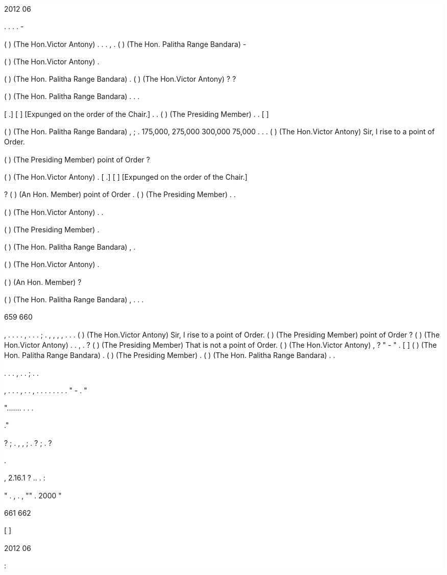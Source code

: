 2012 06

. . . . -

( ) (The Hon.Victor Antony) . . . , . ( ) (The Hon. Palitha Range Bandara) -

( ) (The Hon.Victor Antony) .

( ) (The Hon. Palitha Range Bandara) . ( ) (The Hon.Victor Antony) ? ?

( ) (The Hon. Palitha Range Bandara) . . .

[ .] [ ] [Expunged on the order of the Chair.] . . ( ) (The Presiding Member) . . [ ]

( ) (The Hon. Palitha Range Bandara) , ; . 175,000, 275,000 300,000 75,000 . . . ( ) (The Hon.Victor Antony) Sir, I rise to a point of Order.

( ) (The Presiding Member) point of Order ?

( ) (The Hon.Victor Antony) . [ .] [ ] [Expunged on the order of the Chair.]

? ( ) (An Hon. Member) point of Order . ( ) (The Presiding Member) . .

( ) (The Hon.Victor Antony) . .

( ) (The Presiding Member) .

( ) (The Hon. Palitha Range Bandara) , .

( ) (The Hon.Victor Antony) .

( ) (An Hon. Member) ?

( ) (The Hon. Palitha Range Bandara) , . . .

659 660

, . . . . , . . . ; . , , , , . . . ( ) (The Hon.Victor Antony) Sir, I rise to a point of Order. ( ) (The Presiding Member) point of Order ? ( ) (The Hon.Victor Antony) . . , . ? ( ) (The Presiding Member) That is not a point of Order. ( ) (The Hon.Victor Antony) , ? " - " . [ ] ( ) (The Hon. Palitha Range Bandara) . ( ) (The Presiding Member) . ( ) (The Hon. Palitha Range Bandara) . .

. . . , . . ; . .

, . . . , . . , . . . . . . . . " - . "

"....... . . .

."

? ; . , , ; . ? ; . ?

.

, 2.16.1 ? .. . :

" . , . , "" . 2000 "

661 662

[ ]

2012 06

:
